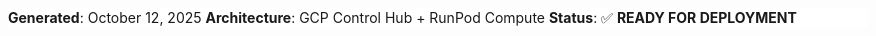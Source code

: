 
**Generated**: October 12, 2025
**Architecture**: GCP Control Hub + RunPod Compute
**Status**: ✅ **READY FOR DEPLOYMENT**
